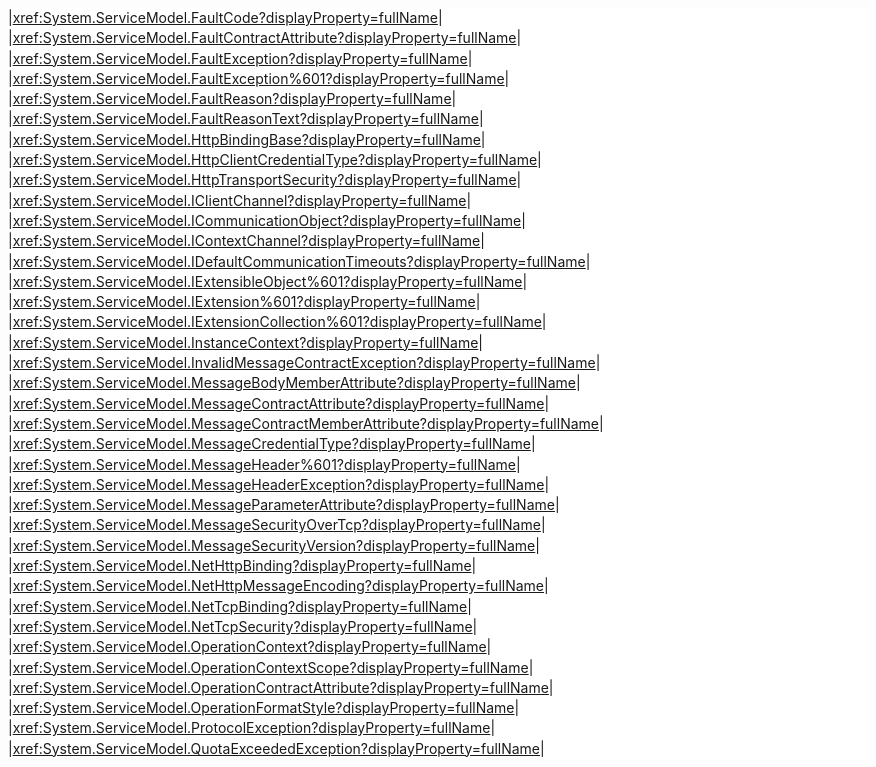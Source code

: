 |<xref:System.ServiceModel.FaultCode?displayProperty=fullName>|  
|<xref:System.ServiceModel.FaultContractAttribute?displayProperty=fullName>|  
|<xref:System.ServiceModel.FaultException?displayProperty=fullName>|  
|<xref:System.ServiceModel.FaultException%601?displayProperty=fullName>|  
|<xref:System.ServiceModel.FaultReason?displayProperty=fullName>|  
|<xref:System.ServiceModel.FaultReasonText?displayProperty=fullName>|  
|<xref:System.ServiceModel.HttpBindingBase?displayProperty=fullName>|  
|<xref:System.ServiceModel.HttpClientCredentialType?displayProperty=fullName>|  
|<xref:System.ServiceModel.HttpTransportSecurity?displayProperty=fullName>|  
|<xref:System.ServiceModel.IClientChannel?displayProperty=fullName>|  
|<xref:System.ServiceModel.ICommunicationObject?displayProperty=fullName>|  
|<xref:System.ServiceModel.IContextChannel?displayProperty=fullName>|  
|<xref:System.ServiceModel.IDefaultCommunicationTimeouts?displayProperty=fullName>|  
|<xref:System.ServiceModel.IExtensibleObject%601?displayProperty=fullName>|  
|<xref:System.ServiceModel.IExtension%601?displayProperty=fullName>|  
|<xref:System.ServiceModel.IExtensionCollection%601?displayProperty=fullName>|  
|<xref:System.ServiceModel.InstanceContext?displayProperty=fullName>|  
|<xref:System.ServiceModel.InvalidMessageContractException?displayProperty=fullName>|  
|<xref:System.ServiceModel.MessageBodyMemberAttribute?displayProperty=fullName>|  
|<xref:System.ServiceModel.MessageContractAttribute?displayProperty=fullName>|  
|<xref:System.ServiceModel.MessageContractMemberAttribute?displayProperty=fullName>|  
|<xref:System.ServiceModel.MessageCredentialType?displayProperty=fullName>|  
|<xref:System.ServiceModel.MessageHeader%601?displayProperty=fullName>|  
|<xref:System.ServiceModel.MessageHeaderException?displayProperty=fullName>|  
|<xref:System.ServiceModel.MessageParameterAttribute?displayProperty=fullName>|  
|<xref:System.ServiceModel.MessageSecurityOverTcp?displayProperty=fullName>|  
|<xref:System.ServiceModel.MessageSecurityVersion?displayProperty=fullName>|  
|<xref:System.ServiceModel.NetHttpBinding?displayProperty=fullName>|  
|<xref:System.ServiceModel.NetHttpMessageEncoding?displayProperty=fullName>|  
|<xref:System.ServiceModel.NetTcpBinding?displayProperty=fullName>|  
|<xref:System.ServiceModel.NetTcpSecurity?displayProperty=fullName>|  
|<xref:System.ServiceModel.OperationContext?displayProperty=fullName>|  
|<xref:System.ServiceModel.OperationContextScope?displayProperty=fullName>|  
|<xref:System.ServiceModel.OperationContractAttribute?displayProperty=fullName>|  
|<xref:System.ServiceModel.OperationFormatStyle?displayProperty=fullName>|  
|<xref:System.ServiceModel.ProtocolException?displayProperty=fullName>|  
|<xref:System.ServiceModel.QuotaExceededException?displayProperty=fullName>|  